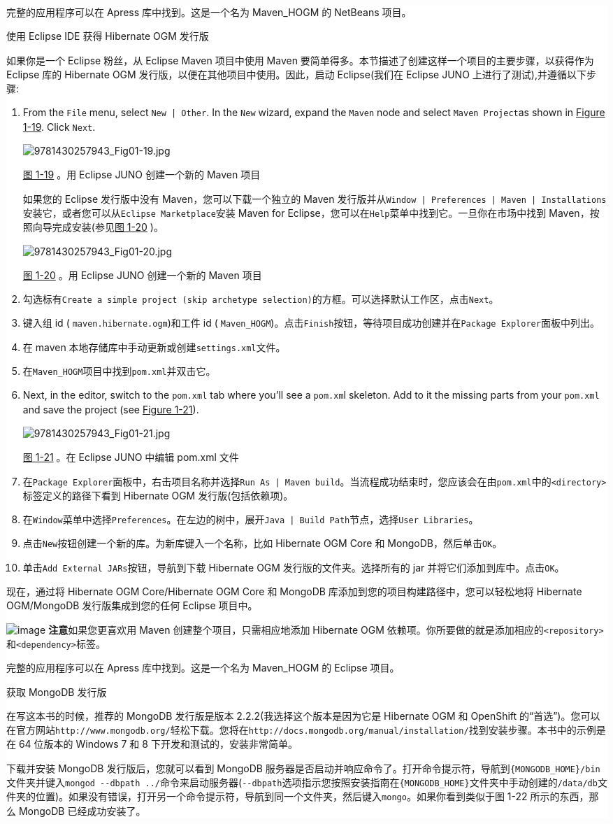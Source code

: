 完整的应用程序可以在 Apress 库中找到。这是一个名为 Maven_HOGM 的 NetBeans 项目。

使用 Eclipse IDE 获得 Hibernate OGM 发行版

如果你是一个 Eclipse 粉丝，从 Eclipse Maven 项目中使用 Maven 要简单得多。本节描述了创建这样一个项目的主要步骤，以获得作为 Eclipse 库的 Hibernate OGM 发行版，以便在其他项目中使用。因此，启动 Eclipse(我们在 Eclipse JUNO 上进行了测试),并遵循以下步骤:

1.  From the `File` menu, select `New | Other`. In the `New` wizard, expand the `Maven` node and select `Maven Project`as shown in [Figure 1-19](#Fig19). Click `Next`.

    ![9781430257943_Fig01-19.jpg](images/9781430257943_Fig01-19.jpg)

    [图 1-19](#_Fig19) 。用 Eclipse JUNO 创建一个新的 Maven 项目

    如果您的 Eclipse 发行版中没有 Maven，您可以下载一个独立的 Maven 发行版并从`Window | Preferences | Maven | Installations`安装它，或者您可以从`Eclipse Marketplace`安装 Maven for Eclipse，您可以在`Help`菜单中找到它。一旦你在市场中找到 Maven，按照向导完成安装(参见[图 1-20](#Fig20) )。

    ![9781430257943_Fig01-20.jpg](images/9781430257943_Fig01-20.jpg)

    [图 1-20](#_Fig20) 。用 Eclipse JUNO 创建一个新的 Maven 项目

2.  勾选标有`Create a simple project (skip archetype selection)`的方框。可以选择默认工作区，点击`Next`。
3.  键入组 id ( `maven.hibernate.ogm`)和工件 id ( `Maven_HOGM`)。点击`Finish`按钮，等待项目成功创建并在`Package Explorer`面板中列出。
4.  在 maven 本地存储库中手动更新或创建`settings.xml`文件。
5.  在`Maven_HOGM`项目中找到`pom.xml`并双击它。
6.  Next, in the editor, switch to the `pom.xml` tab where you’ll see a `pom.xm`l skeleton. Add to it the missing parts from your `pom.xml` and save the project (see [Figure 1-21](#Fig21)).

    ![9781430257943_Fig01-21.jpg](images/9781430257943_Fig01-21.jpg)

    [图 1-21](#_Fig21) 。在 Eclipse JUNO 中编辑 pom.xml 文件

7.  在`Package Explorer`面板中，右击项目名称并选择`Run As | Maven build`。当流程成功结束时，您应该会在由`pom.xml`中的`<directory>`标签定义的路径下看到 Hibernate OGM 发行版(包括依赖项)。
8.  在`Window`菜单中选择`Preferences`。在左边的树中，展开`Java | Build Path`节点，选择`User Libraries`。
9.  点击`New`按钮创建一个新的库。为新库键入一个名称，比如 Hibernate OGM Core 和 MongoDB，然后单击`OK`。
10.  单击`Add External JARs`按钮，导航到下载 Hibernate OGM 发行版的文件夹。选择所有的 jar 并将它们添加到库中。点击`OK`。

现在，通过将 Hibernate OGM Core/Hibernate OGM Core 和 MongoDB 库添加到您的项目构建路径中，您可以轻松地将 Hibernate OGM/MongoDB 发行版集成到您的任何 Eclipse 项目中。

![image](images/sq.jpg) **注意**如果您更喜欢用 Maven 创建整个项目，只需相应地添加 Hibernate OGM 依赖项。你所要做的就是添加相应的`<repository>`和`<dependency>`标签。

完整的应用程序可以在 Apress 库中找到。这是一个名为 Maven_HOGM 的 Eclipse 项目。

获取 MongoDB 发行版

在写这本书的时候，推荐的 MongoDB 发行版是版本 2.2.2(我选择这个版本是因为它是 Hibernate OGM 和 OpenShift 的“首选”)。您可以在官方网站`http://www.mongodb.org/`轻松下载。您将在`http://docs.mongodb.org/manual/installation/`找到安装步骤。本书中的示例是在 64 位版本的 Windows 7 和 8 下开发和测试的，安装非常简单。

下载并安装 MongoDB 发行版后，您就可以看到 MongoDB 服务器是否启动并响应命令了。打开命令提示符，导航到`{MONGODB_HOME}/bin`文件夹并键入`mongod --dbpath ../`命令来启动服务器(`--dbpath`选项指示您按照安装指南在`{MONGODB_HOME}`文件夹中手动创建的`/data/db`文件夹的位置)。如果没有错误，打开另一个命令提示符，导航到同一个文件夹，然后键入`mongo`。如果你看到类似于图 1-22 所示的东西，那么 MongoDB 已经成功安装了。
